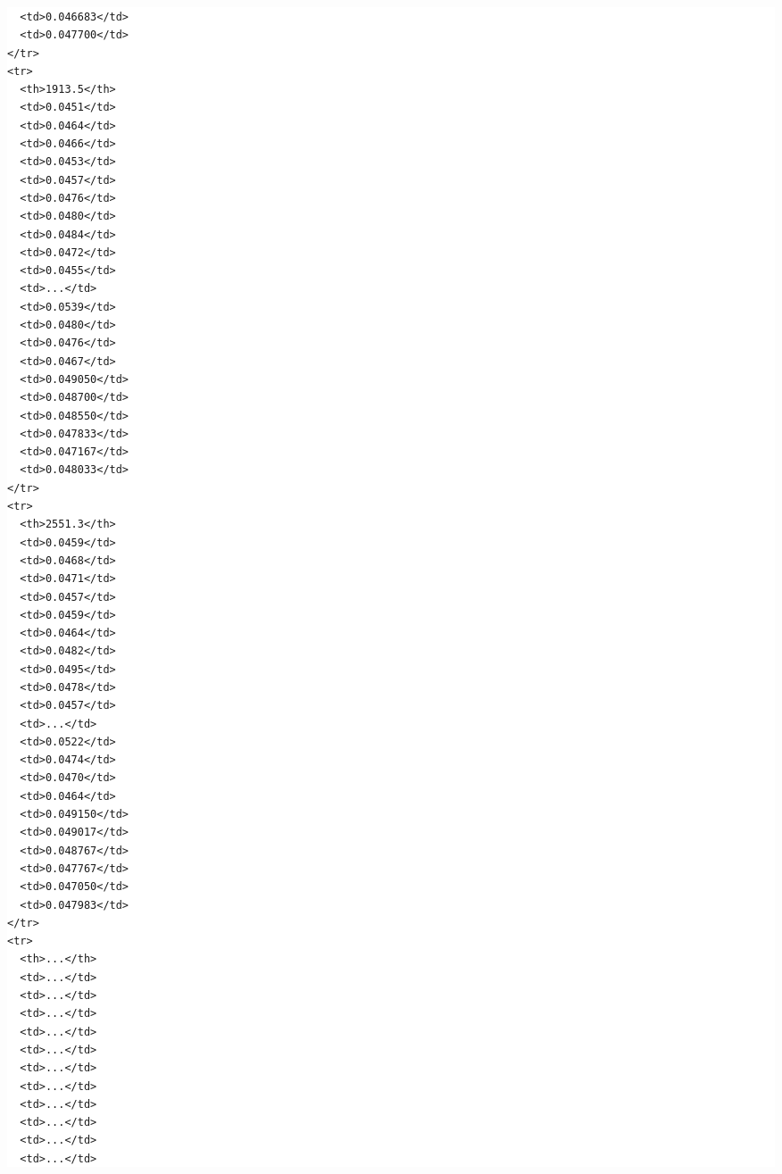       <td>0.046683</td>
      <td>0.047700</td>
    </tr>
    <tr>
      <th>1913.5</th>
      <td>0.0451</td>
      <td>0.0464</td>
      <td>0.0466</td>
      <td>0.0453</td>
      <td>0.0457</td>
      <td>0.0476</td>
      <td>0.0480</td>
      <td>0.0484</td>
      <td>0.0472</td>
      <td>0.0455</td>
      <td>...</td>
      <td>0.0539</td>
      <td>0.0480</td>
      <td>0.0476</td>
      <td>0.0467</td>
      <td>0.049050</td>
      <td>0.048700</td>
      <td>0.048550</td>
      <td>0.047833</td>
      <td>0.047167</td>
      <td>0.048033</td>
    </tr>
    <tr>
      <th>2551.3</th>
      <td>0.0459</td>
      <td>0.0468</td>
      <td>0.0471</td>
      <td>0.0457</td>
      <td>0.0459</td>
      <td>0.0464</td>
      <td>0.0482</td>
      <td>0.0495</td>
      <td>0.0478</td>
      <td>0.0457</td>
      <td>...</td>
      <td>0.0522</td>
      <td>0.0474</td>
      <td>0.0470</td>
      <td>0.0464</td>
      <td>0.049150</td>
      <td>0.049017</td>
      <td>0.048767</td>
      <td>0.047767</td>
      <td>0.047050</td>
      <td>0.047983</td>
    </tr>
    <tr>
      <th>...</th>
      <td>...</td>
      <td>...</td>
      <td>...</td>
      <td>...</td>
      <td>...</td>
      <td>...</td>
      <td>...</td>
      <td>...</td>
      <td>...</td>
      <td>...</td>
      <td>...</td>